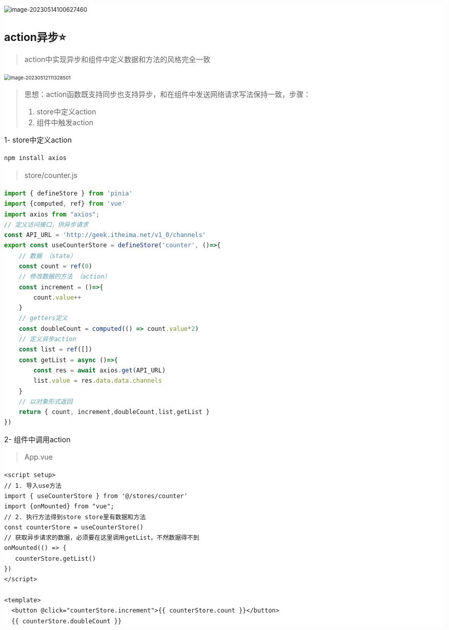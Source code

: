 <img src="https://edu-8673.oss-cn-beijing.aliyuncs.com/img2023.3.30/202305141006509.png" alt="image-20230514100627460" style="zoom:80%;" />

## action异步⭐

> action中实现异步和组件中定义数据和方法的风格完全一致

<img src="https://edu-8673.oss-cn-beijing.aliyuncs.com/img2023.3.30/202305121113590.png" alt="image-20230512111328501" style="zoom:67%;" />

> 思想：action函数既支持同步也支持异步，和在组件中发送网络请求写法保持一致，步骤：
>
> 1. store中定义action
> 2. 组件中触发action

1- store中定义action

```sh
npm install axios
```

> store/counter.js

```js
import { defineStore } from 'pinia'
import {computed, ref} from 'vue'
import axios from "axios";
// 定义访问接口，供异步请求
const API_URL = 'http://geek.itheima.net/v1_0/channels'
export const useCounterStore = defineStore('counter', ()=>{
    // 数据 （state）
    const count = ref(0)
    // 修改数据的方法 （action）
    const increment = ()=>{
        count.value++
    }
    // getters定义
    const doubleCount = computed(() => count.value*2)
    // 定义异步action
    const list = ref([])
    const getList = async ()=>{
        const res = await axios.get(API_URL)
        list.value = res.data.data.channels
    }
    // 以对象形式返回
    return { count, increment,doubleCount,list,getList }
})
```

2- 组件中调用action

> App.vue

```vue
<script setup>
// 1. 导入use方法
import { useCounterStore } from '@/stores/counter'
import {onMounted} from "vue";
// 2. 执行方法得到store store里有数据和方法
const counterStore = useCounterStore()
// 获取异步请求的数据，必须要在这里调用getList，不然数据得不到
onMounted(() => {
   counterStore.getList()
})
</script>

<template>
  <button @click="counterStore.increment">{{ counterStore.count }}</button>
  {{ counterStore.doubleCount }}
```